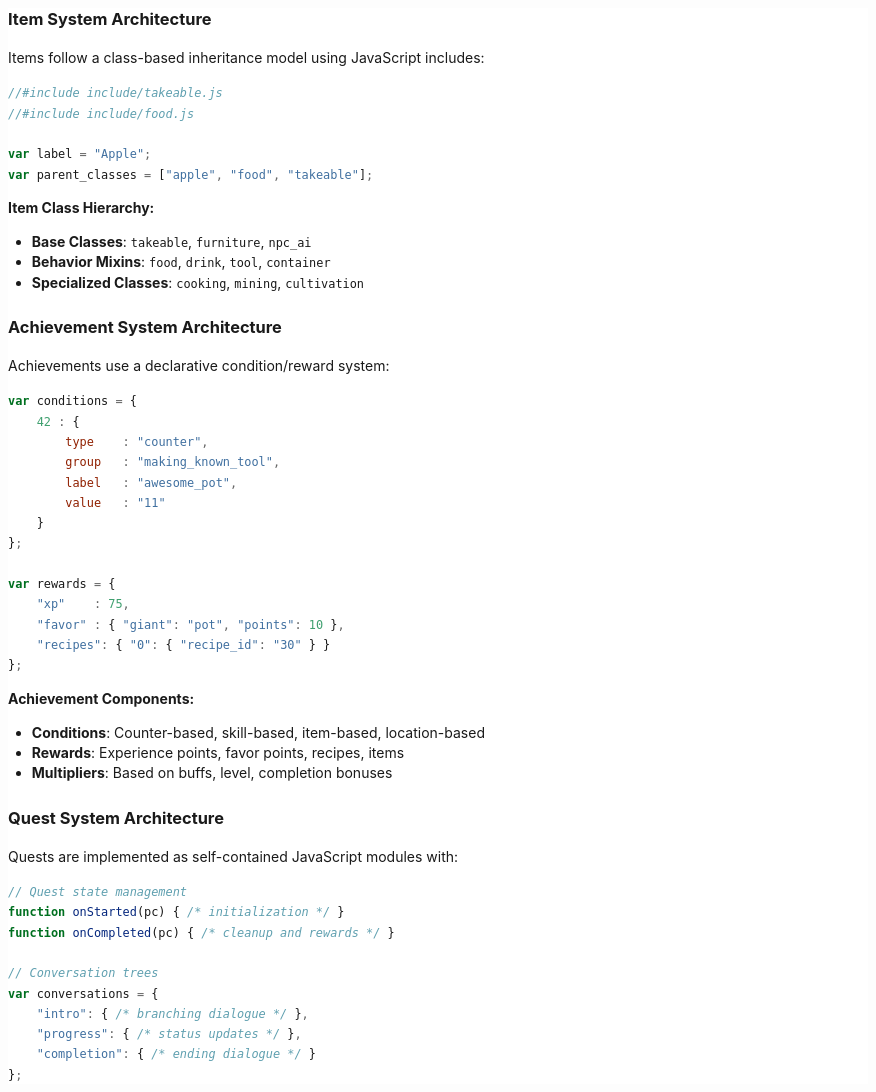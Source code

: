 ### Item System Architecture

Items follow a class-based inheritance model using JavaScript includes:

```javascript
//#include include/takeable.js
//#include include/food.js

var label = "Apple";
var parent_classes = ["apple", "food", "takeable"];
```

**Item Class Hierarchy:**
- **Base Classes**: `takeable`, `furniture`, `npc_ai`
- **Behavior Mixins**: `food`, `drink`, `tool`, `container`
- **Specialized Classes**: `cooking`, `mining`, `cultivation`

### Achievement System Architecture

Achievements use a declarative condition/reward system:

```javascript
var conditions = {
    42 : {
        type    : "counter",
        group   : "making_known_tool", 
        label   : "awesome_pot",
        value   : "11"
    }
};

var rewards = {
    "xp"    : 75,
    "favor" : { "giant": "pot", "points": 10 },
    "recipes": { "0": { "recipe_id": "30" } }
};
```

**Achievement Components:**
- **Conditions**: Counter-based, skill-based, item-based, location-based
- **Rewards**: Experience points, favor points, recipes, items
- **Multipliers**: Based on buffs, level, completion bonuses

### Quest System Architecture

Quests are implemented as self-contained JavaScript modules with:

```javascript
// Quest state management
function onStarted(pc) { /* initialization */ }
function onCompleted(pc) { /* cleanup and rewards */ }

// Conversation trees
var conversations = {
    "intro": { /* branching dialogue */ },
    "progress": { /* status updates */ },
    "completion": { /* ending dialogue */ }
};
```
